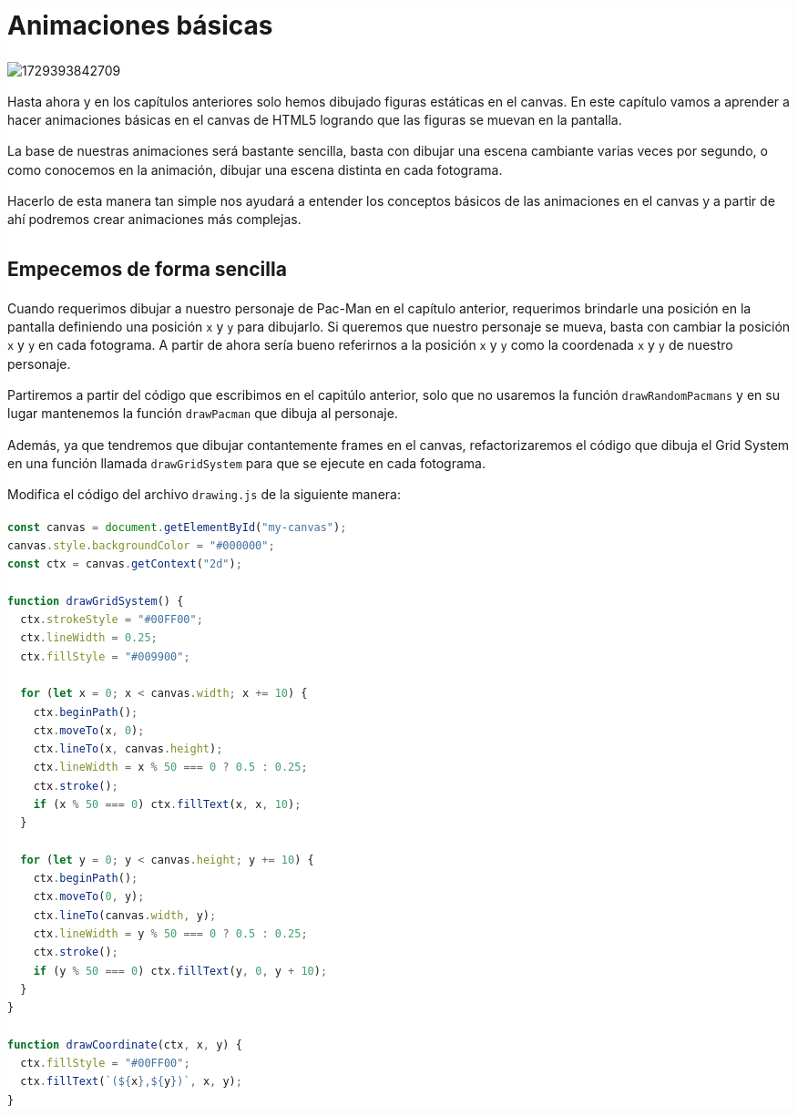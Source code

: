 # Animaciones básicas

![1729393842709](image/c.animaciones-básicas/1729393842709.png)

Hasta ahora y en los capítulos anteriores solo hemos dibujado figuras estáticas en el canvas. En este capítulo vamos a aprender a hacer animaciones básicas en el canvas de HTML5 logrando que las figuras se muevan en la pantalla.

La base de nuestras animaciones será bastante sencilla, basta con dibujar una escena cambiante varias veces por segundo, o como conocemos en la animación, dibujar una escena distinta en cada fotograma.

Hacerlo de esta manera tan simple nos ayudará a entender los conceptos básicos de las animaciones en el canvas y a partir de ahí podremos crear animaciones más complejas.

## Empecemos de forma sencilla

Cuando requerimos dibujar a nuestro personaje de Pac-Man en el capítulo anterior, requerimos brindarle una posición en la pantalla definiendo una posición `x` y `y` para dibujarlo. Si queremos que nuestro personaje se mueva, basta con cambiar la posición `x` y `y` en cada fotograma. A partir de ahora sería bueno referirnos a la posición `x` y `y` como la coordenada `x` y `y` de nuestro personaje.

Partiremos a partir del código que escribimos en el capitúlo anterior, solo que no usaremos la función `drawRandomPacmans` y en su lugar mantenemos la función `drawPacman` que dibuja al personaje.

Además, ya que tendremos que dibujar contantemente frames en el canvas, refactorizaremos el código que dibuja el Grid System en una función llamada `drawGridSystem` para que se ejecute en cada fotograma.

Modifica el código del archivo `drawing.js` de la siguiente manera:

```javascript
const canvas = document.getElementById("my-canvas");
canvas.style.backgroundColor = "#000000";
const ctx = canvas.getContext("2d");

function drawGridSystem() {
  ctx.strokeStyle = "#00FF00";
  ctx.lineWidth = 0.25;
  ctx.fillStyle = "#009900";

  for (let x = 0; x < canvas.width; x += 10) {
    ctx.beginPath();
    ctx.moveTo(x, 0);
    ctx.lineTo(x, canvas.height);
    ctx.lineWidth = x % 50 === 0 ? 0.5 : 0.25;
    ctx.stroke();
    if (x % 50 === 0) ctx.fillText(x, x, 10);
  }

  for (let y = 0; y < canvas.height; y += 10) {
    ctx.beginPath();
    ctx.moveTo(0, y);
    ctx.lineTo(canvas.width, y);
    ctx.lineWidth = y % 50 === 0 ? 0.5 : 0.25;
    ctx.stroke();
    if (y % 50 === 0) ctx.fillText(y, 0, y + 10);
  }
}

function drawCoordinate(ctx, x, y) {
  ctx.fillStyle = "#00FF00";
  ctx.fillText(`(${x},${y})`, x, y);
}
```
